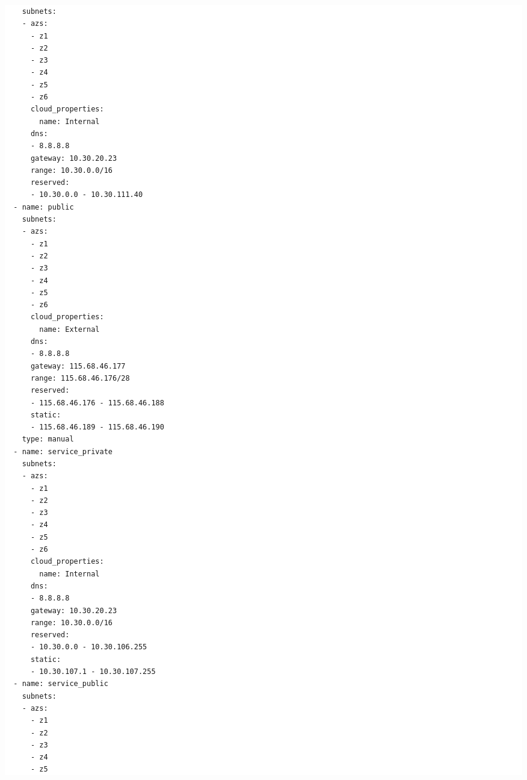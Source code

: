   ```text
      subnets:
      - azs:
        - z1
        - z2
        - z3
        - z4
        - z5
        - z6
        cloud_properties:
          name: Internal
        dns:
        - 8.8.8.8
        gateway: 10.30.20.23
        range: 10.30.0.0/16
        reserved:
        - 10.30.0.0 - 10.30.111.40
    - name: public
      subnets:
      - azs:
        - z1
        - z2
        - z3
        - z4
        - z5
        - z6
        cloud_properties:
          name: External
        dns:
        - 8.8.8.8
        gateway: 115.68.46.177
        range: 115.68.46.176/28
        reserved:
        - 115.68.46.176 - 115.68.46.188
        static:
        - 115.68.46.189 - 115.68.46.190
      type: manual
    - name: service_private
      subnets:
      - azs:
        - z1
        - z2
        - z3
        - z4
        - z5
        - z6
        cloud_properties:
          name: Internal
        dns:
        - 8.8.8.8
        gateway: 10.30.20.23
        range: 10.30.0.0/16
        reserved:
        - 10.30.0.0 - 10.30.106.255
        static:
        - 10.30.107.1 - 10.30.107.255
    - name: service_public
      subnets:
      - azs:
        - z1
        - z2
        - z3
        - z4
        - z5
  ```